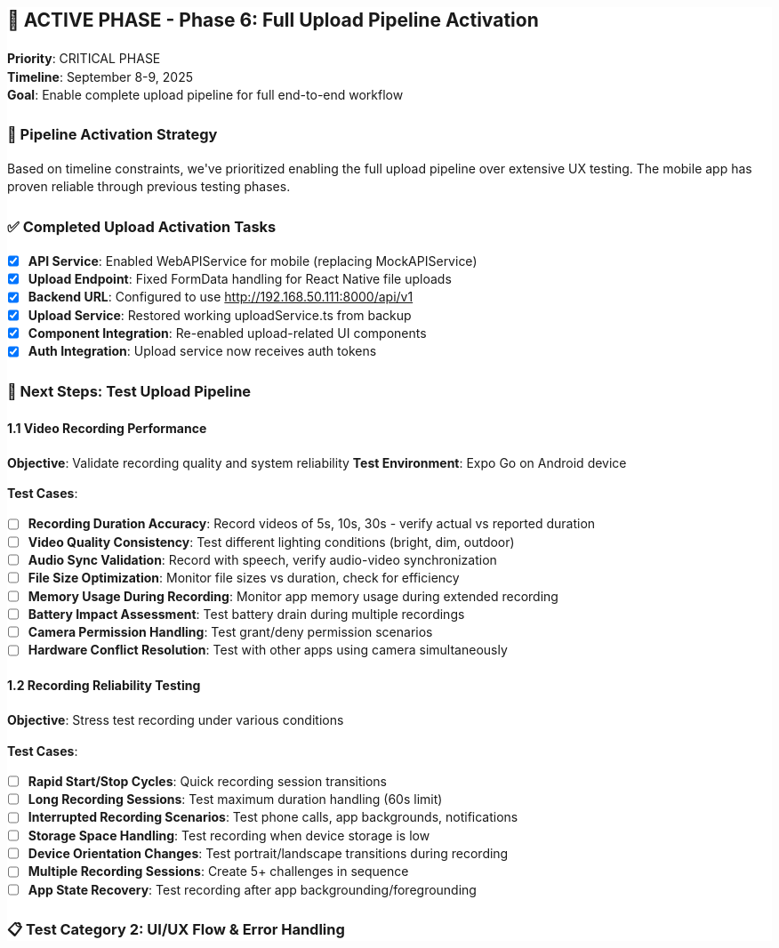 
## 🚀 ACTIVE PHASE - Phase 6: Full Upload Pipeline Activation

**Priority**: CRITICAL PHASE  
**Timeline**: September 8-9, 2025  
**Goal**: Enable complete upload pipeline for full end-to-end workflow

### 🎯 Pipeline Activation Strategy

Based on timeline constraints, we've prioritized enabling the full upload pipeline over extensive UX testing. The mobile app has proven reliable through previous testing phases.

### ✅ Completed Upload Activation Tasks
- [x] **API Service**: Enabled WebAPIService for mobile (replacing MockAPIService)
- [x] **Upload Endpoint**: Fixed FormData handling for React Native file uploads
- [x] **Backend URL**: Configured to use http://192.168.50.111:8000/api/v1  
- [x] **Upload Service**: Restored working uploadService.ts from backup
- [x] **Component Integration**: Re-enabled upload-related UI components
- [x] **Auth Integration**: Upload service now receives auth tokens

### 📱 Next Steps: Test Upload Pipeline

#### 1.1 Video Recording Performance
**Objective**: Validate recording quality and system reliability
**Test Environment**: Expo Go on Android device

**Test Cases**:
- [ ] **Recording Duration Accuracy**: Record videos of 5s, 10s, 30s - verify actual vs reported duration
- [ ] **Video Quality Consistency**: Test different lighting conditions (bright, dim, outdoor)
- [ ] **Audio Sync Validation**: Record with speech, verify audio-video synchronization
- [ ] **File Size Optimization**: Monitor file sizes vs duration, check for efficiency
- [ ] **Memory Usage During Recording**: Monitor app memory usage during extended recording
- [ ] **Battery Impact Assessment**: Test battery drain during multiple recordings
- [ ] **Camera Permission Handling**: Test grant/deny permission scenarios
- [ ] **Hardware Conflict Resolution**: Test with other apps using camera simultaneously

#### 1.2 Recording Reliability Testing
**Objective**: Stress test recording under various conditions

**Test Cases**:
- [ ] **Rapid Start/Stop Cycles**: Quick recording session transitions
- [ ] **Long Recording Sessions**: Test maximum duration handling (60s limit)
- [ ] **Interrupted Recording Scenarios**: Test phone calls, app backgrounds, notifications
- [ ] **Storage Space Handling**: Test recording when device storage is low
- [ ] **Device Orientation Changes**: Test portrait/landscape transitions during recording
- [ ] **Multiple Recording Sessions**: Create 5+ challenges in sequence
- [ ] **App State Recovery**: Test recording after app backgrounding/foregrounding

### 📋 Test Category 2: UI/UX Flow & Error Handling
